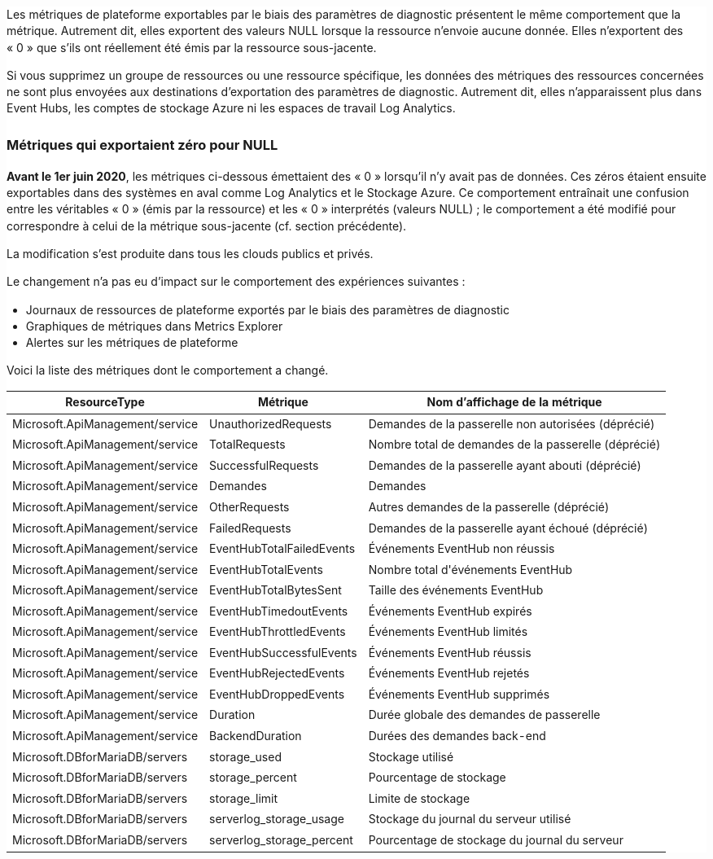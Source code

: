 Les métriques de plateforme exportables par le biais des paramètres de diagnostic présentent le même comportement que la métrique. Autrement dit, elles exportent des valeurs NULL lorsque la ressource n’envoie aucune donnée.  Elles n’exportent des « 0 » que s’ils ont réellement été émis par la ressource sous-jacente. 

Si vous supprimez un groupe de ressources ou une ressource spécifique, les données des métriques des ressources concernées ne sont plus envoyées aux destinations d’exportation des paramètres de diagnostic. Autrement dit, elles n’apparaissent plus dans Event Hubs, les comptes de stockage Azure ni les espaces de travail Log Analytics.

### <a name="metrics-that-used-to-export-zero-for-null"></a>Métriques qui exportaient zéro pour NULL

**Avant le 1er juin 2020**, les métriques ci-dessous émettaient des « 0 » lorsqu’il n’y avait pas de données. Ces zéros étaient ensuite exportables dans des systèmes en aval comme Log Analytics et le Stockage Azure.  Ce comportement entraînait une confusion entre les véritables « 0 » (émis par la ressource) et les « 0 » interprétés (valeurs NULL) ; le comportement a été modifié pour correspondre à celui de la métrique sous-jacente (cf. section précédente). 

La modification s’est produite dans tous les clouds publics et privés.

Le changement n’a pas eu d’impact sur le comportement des expériences suivantes : 
   - Journaux de ressources de plateforme exportés par le biais des paramètres de diagnostic
   - Graphiques de métriques dans Metrics Explorer
   - Alertes sur les métriques de plateforme
 
Voici la liste des métriques dont le comportement a changé. 

| ResourceType                    | Métrique               |  Nom d’affichage de la métrique  | 
|---------------------------------|----------------------|---------------------|
| Microsoft.ApiManagement/service | UnauthorizedRequests |  Demandes de la passerelle non autorisées (déprécié)  | 
| Microsoft.ApiManagement/service | TotalRequests |  Nombre total de demandes de la passerelle (déprécié)  | 
| Microsoft.ApiManagement/service | SuccessfulRequests |  Demandes de la passerelle ayant abouti (déprécié)  | 
| Microsoft.ApiManagement/service | Demandes |  Demandes  | 
| Microsoft.ApiManagement/service | OtherRequests |  Autres demandes de la passerelle (déprécié)  | 
| Microsoft.ApiManagement/service | FailedRequests |  Demandes de la passerelle ayant échoué (déprécié)  | 
| Microsoft.ApiManagement/service | EventHubTotalFailedEvents |  Événements EventHub non réussis  | 
| Microsoft.ApiManagement/service | EventHubTotalEvents |  Nombre total d'événements EventHub  | 
| Microsoft.ApiManagement/service | EventHubTotalBytesSent |  Taille des événements EventHub  | 
| Microsoft.ApiManagement/service | EventHubTimedoutEvents |  Événements EventHub expirés  | 
| Microsoft.ApiManagement/service | EventHubThrottledEvents |  Événements EventHub limités  | 
| Microsoft.ApiManagement/service | EventHubSuccessfulEvents |  Événements EventHub réussis  | 
| Microsoft.ApiManagement/service | EventHubRejectedEvents |  Événements EventHub rejetés  | 
| Microsoft.ApiManagement/service | EventHubDroppedEvents |  Événements EventHub supprimés  | 
| Microsoft.ApiManagement/service | Duration |  Durée globale des demandes de passerelle  | 
| Microsoft.ApiManagement/service | BackendDuration |  Durées des demandes back-end  | 
| Microsoft.DBforMariaDB/servers | storage_used |  Stockage utilisé  | 
| Microsoft.DBforMariaDB/servers | storage_percent |  Pourcentage de stockage  | 
| Microsoft.DBforMariaDB/servers | storage_limit |  Limite de stockage  | 
| Microsoft.DBforMariaDB/servers | serverlog_storage_usage |  Stockage du journal du serveur utilisé  | 
| Microsoft.DBforMariaDB/servers | serverlog_storage_percent |  Pourcentage de stockage du journal du serveur  | 